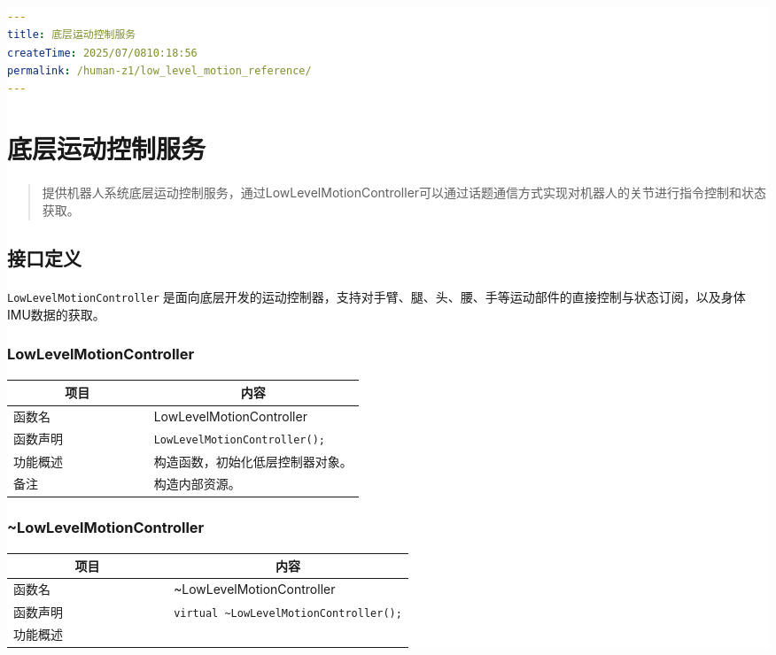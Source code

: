 ```yaml
---
title: 底层运动控制服务
createTime: 2025/07/0810:18:56
permalink: /human-z1/low_level_motion_reference/
---
```

# 底层运动控制服务

> 提供机器人系统底层运动控制服务，通过LowLevelMotionController可以通过话题通信方式实现对机器人的关节进行指令控制和状态获取。

## 接口定义
`LowLevelMotionController` 是面向底层开发的运动控制器，支持对手臂、腿、头、腰、手等运动部件的直接控制与状态订阅，以及身体IMU数据的获取。

### LowLevelMotionController
<table style="width: 100%; table-layout: fixed; border-collapse: collapse; text-align: left;">
  <thead>
    <tr>
      <th style="width: 40%; text-align: center;"><strong>项目</strong></th>
      <th style="width: 60%; text-align: center;"><strong>内容</strong></th>
    </tr>
  </thead>
  <tbody>
    <tr>
      <td>函数名</td>
      <td>LowLevelMotionController</td>
    </tr>
    <tr>
      <td>函数声明</td>
      <td><code>LowLevelMotionController();</code></td>
    </tr>
    <tr>
      <td>功能概述</td>
      <td>构造函数，初始化低层控制器对象。</td>
    </tr>
    <tr>
      <td>备注</td>
      <td>构造内部资源。</td>
    </tr>
  </tbody>
</table>

### ~LowLevelMotionController
<table style="width: 100%; table-layout: fixed; border-collapse: collapse; text-align: left;">
  <thead>
    <tr>
      <th style="width: 40%; text-align: center;"><strong>项目</strong></th>
      <th style="width: 60%; text-align: center;"><strong>内容</strong></th>
    </tr>
  </thead>
  <tbody>
    <tr>
      <td>函数名</td>
      <td>~LowLevelMotionController</td>
    </tr>
    <tr>
      <td>函数声明</td>
      <td><code>virtual ~LowLevelMotionController();</code></td>
    </tr>
    <tr>
      <td>功能概述</td>